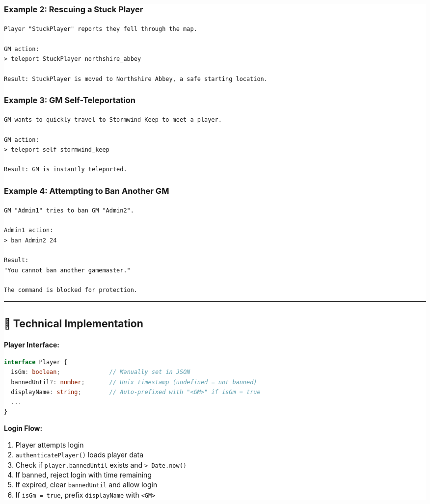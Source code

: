 ### Example 2: Rescuing a Stuck Player
```
Player "StuckPlayer" reports they fell through the map.

GM action:
> teleport StuckPlayer northshire_abbey

Result: StuckPlayer is moved to Northshire Abbey, a safe starting location.
```

### Example 3: GM Self-Teleportation
```
GM wants to quickly travel to Stormwind Keep to meet a player.

GM action:
> teleport self stormwind_keep

Result: GM is instantly teleported.
```

### Example 4: Attempting to Ban Another GM
```
GM "Admin1" tries to ban GM "Admin2".

Admin1 action:
> ban Admin2 24

Result:
"You cannot ban another gamemaster."

The command is blocked for protection.
```

---

## 🔧 Technical Implementation

**Player Interface:**
```typescript
interface Player {
  isGm: boolean;              // Manually set in JSON
  bannedUntil?: number;       // Unix timestamp (undefined = not banned)
  displayName: string;        // Auto-prefixed with "<GM>" if isGm = true
  ...
}
```

**Login Flow:**
1. Player attempts login
2. `authenticatePlayer()` loads player data
3. Check if `player.bannedUntil` exists and `> Date.now()`
4. If banned, reject login with time remaining
5. If expired, clear `bannedUntil` and allow login
6. If `isGm = true`, prefix `displayName` with `<GM>`
